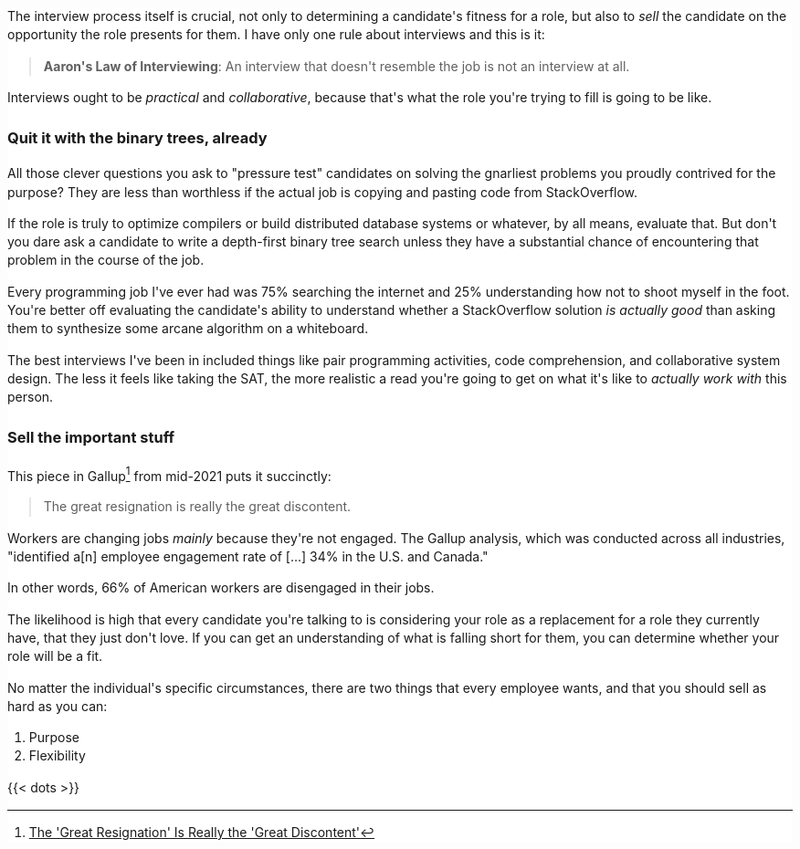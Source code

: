 The interview process itself is crucial, not only to determining a candidate's
fitness for a role, but also to *sell* the candidate on the opportunity the role
presents for them. I have only one rule about interviews and this is it:

> **Aaron's Law of Interviewing**: An interview that doesn't resemble the job is
> not an interview at all.

Interviews ought to be *practical* and *collaborative*, because that's what
the role you're trying to fill is going to be like.

### Quit it with the binary trees, already

All those clever questions you ask to "pressure test" candidates on solving the
gnarliest problems you proudly contrived for the purpose? They are less than
worthless if the actual job is copying and pasting code from StackOverflow.

If the role is truly to optimize compilers or build distributed database systems
or whatever, by all means, evaluate that. But don't you dare ask a candidate to
write a depth-first binary tree search unless they have a substantial chance of
encountering that problem in the course of the job.

Every programming job I've ever had was 75% searching the internet and 25%
understanding how not to shoot myself in the foot. You're better off evaluating
the candidate's ability to understand whether a StackOverflow solution *is
actually good* than asking them to synthesize some arcane algorithm on a
whiteboard.

The best interviews I've been in included things like pair programming
activities, code comprehension, and collaborative system design. The less it
feels like taking the SAT, the more realistic a read you're going to get on what
it's like to *actually work with* this person.

### Sell the important stuff

This piece in Gallup[^4] from mid-2021 puts it succinctly:

> The great resignation is really the great discontent.

[^4]: [The 'Great Resignation' Is Really the 'Great Discontent'](https://www.gallup.com/workplace/351545/great-resignation-really-great-discontent.aspx)

Workers are changing jobs *mainly* because they're not engaged. The Gallup
analysis, which was conducted across all industries, "identified a[n] 
employee engagement rate of [...] 34% in the U.S. and Canada."

In other words, 66% of American workers are disengaged in their jobs.

The likelihood is high that every candidate you're talking to is considering
your role as a replacement for a role they currently have, that they just don't
love. If you can get an understanding of what is falling short for them, you can
determine whether your role will be a fit.

No matter the individual's specific circumstances, there are two things that
every employee wants, and that you should sell as hard as you can:

 1. Purpose
 2. Flexibility
 
{{< dots >}}


[^1]: [What Tech Leaders Really Think About Remote Work, the Downturn, and the Great Resignation](https://www.a.team/mission/2022-tech-work-report?utm_source=tldrnewsletter)
[^2]: [Here Are The Words That May Keep Women From Applying For Jobs](https://www.huffpost.com/entry/textio-unitive-bias-software_n_7493624)
[^3]: [Why Women Don't Apply for Jobs Unless They're 100% Qualified](https://hbr.org/2014/08/why-women-dont-apply-for-jobs-unless-theyre-100-qualified)
[^5]: ['The Great Resignation': Why Gen Z Is Leaving The Workforce In Droves... And What To Do About It]( https://www.forbes.com/sites/jasonwingard/2021/09/02/the-great-resignation-why-gen-z-is-leaving-the-workforce-in-drovesand-what-to-do-about-it/?sh=3a2a75cd5f87)
[^6]: [Hired 2022 State of Software Engineers](https://hired.com/2022-state-of-software-engineers/)